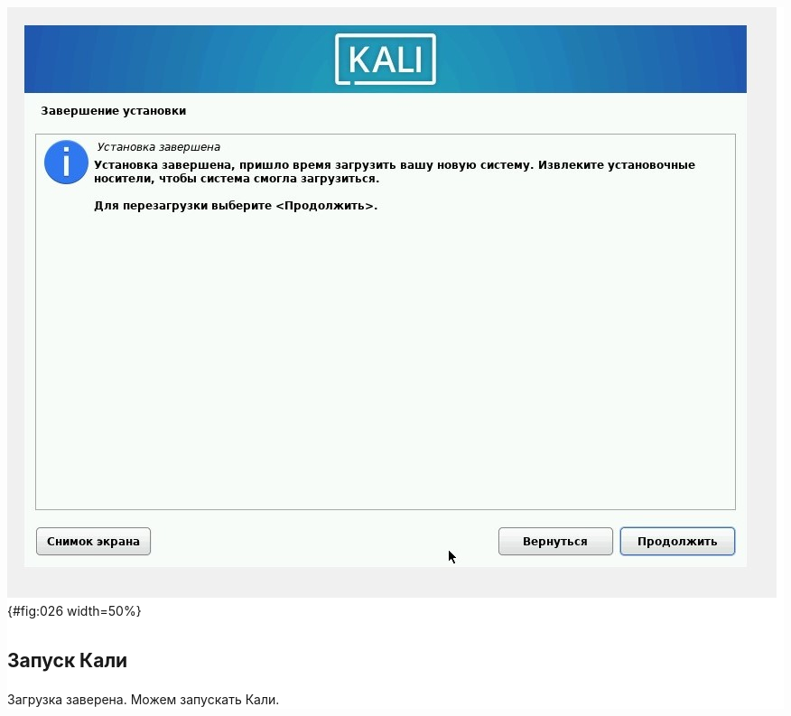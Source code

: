 ![Перезагрузка машины и заверщение устновки ](image/26.jpg){#fig:026 width=50%}

## Запуск Кали

Загрузка заверена. Можем запускать Кали.
